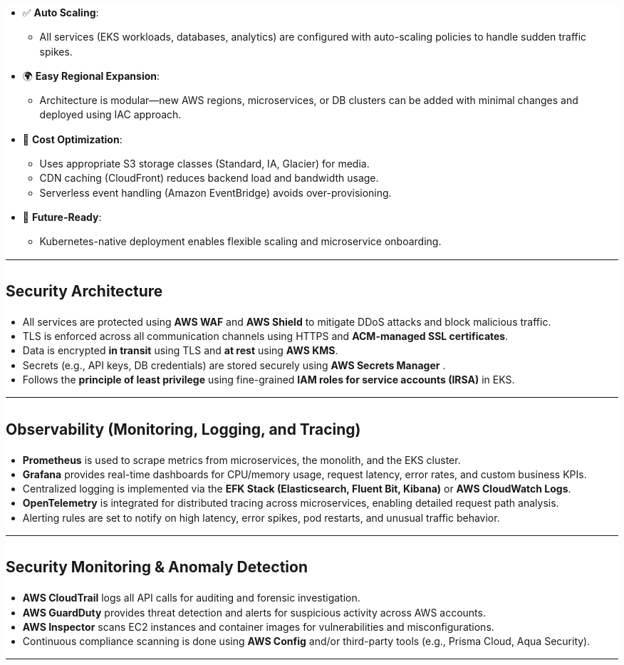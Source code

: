 - ✅ **Auto Scaling**:
  - All services (EKS workloads, databases, analytics) are configured with auto-scaling policies to handle sudden traffic spikes.

- 🌍 **Easy Regional Expansion**:
  - Architecture is modular—new AWS regions, microservices, or DB clusters can be added with minimal changes and deployed using IAC approach.

- 💸 **Cost Optimization**:
  - Uses appropriate S3 storage classes (Standard, IA, Glacier) for media.
  - CDN caching (CloudFront) reduces backend load and bandwidth usage.
  - Serverless event handling (Amazon EventBridge) avoids over-provisioning.

- 🚀 **Future-Ready**:
  - Kubernetes-native deployment enables flexible scaling and microservice onboarding.

---

## Security Architecture

- All services are protected using **AWS WAF** and **AWS Shield** to mitigate DDoS attacks and block malicious traffic.
- TLS is enforced across all communication channels using HTTPS and **ACM-managed SSL certificates**.
- Data is encrypted **in transit** using TLS and **at rest** using **AWS KMS**.
- Secrets (e.g., API keys, DB credentials) are stored securely using **AWS Secrets Manager** .
- Follows the **principle of least privilege** using fine-grained **IAM roles for service accounts (IRSA)** in EKS.

---

## Observability (Monitoring, Logging, and Tracing)

- **Prometheus** is used to scrape metrics from microservices, the monolith, and the EKS cluster.
- **Grafana** provides real-time dashboards for CPU/memory usage, request latency, error rates, and custom business KPIs.
- Centralized logging is implemented via the **EFK Stack (Elasticsearch, Fluent Bit, Kibana)** or **AWS CloudWatch Logs**.
- **OpenTelemetry** is integrated for distributed tracing across microservices, enabling detailed request path analysis.
- Alerting rules are set to notify on high latency, error spikes, pod restarts, and unusual traffic behavior.

---

## Security Monitoring & Anomaly Detection

- **AWS CloudTrail** logs all API calls for auditing and forensic investigation.
- **AWS GuardDuty** provides threat detection and alerts for suspicious activity across AWS accounts.
- **AWS Inspector** scans EC2 instances and container images for vulnerabilities and misconfigurations.
- Continuous compliance scanning is done using **AWS Config** and/or third-party tools (e.g., Prisma Cloud, Aqua Security).
---
